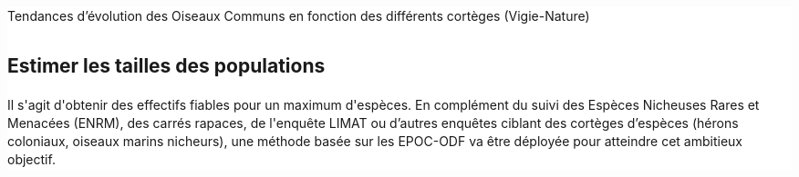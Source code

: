 <span class="InformativePagePictureLegend" style="margin-bottom: 0">

Tendances d’évolution des Oiseaux Communs en fonction des différents cortèges (Vigie-Nature)

</span>



<chart-legend></chart-legend>

## Estimer les tailles des populations

<div class="InformativePageParagraph">

Il s'agit d'obtenir des effectifs fiables pour un maximum d'espèces. En complément du suivi des Espèces Nicheuses Rares et Menacées (ENRM), des carrés rapaces, de l'enquête LIMAT ou d’autres enquêtes ciblant des cortèges d’espèces (hérons coloniaux, oiseaux marins nicheurs), une méthode basée sur les EPOC-ODF va être déployée pour atteindre cet ambitieux objectif.

</div>
